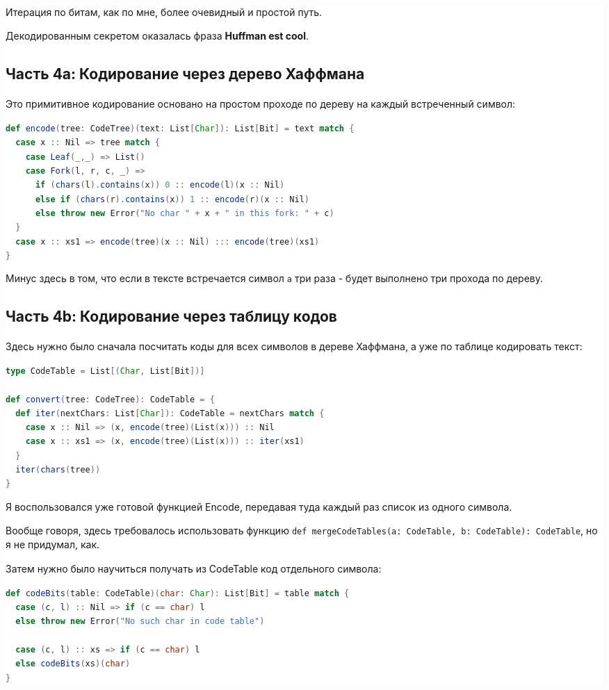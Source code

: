 Итерация по битам, как по мне, более очевидный и простой путь.

Декодированным секретом оказалась фраза **Huffman est cool**.


## Часть 4a: Кодирование через дерево Хаффмана

Это примитивное кодирование основано на простом проходе по дереву на каждый встреченный символ:

```scala
def encode(tree: CodeTree)(text: List[Char]): List[Bit] = text match {
  case x :: Nil => tree match {
    case Leaf(_,_) => List()
    case Fork(l, r, c, _) =>
      if (chars(l).contains(x)) 0 :: encode(l)(x :: Nil)
      else if (chars(r).contains(x)) 1 :: encode(r)(x :: Nil)
      else throw new Error("No char " + x + " in this fork: " + c)
  }
  case x :: xs1 => encode(tree)(x :: Nil) ::: encode(tree)(xs1)
}
```

Минус здесь в том, что если в тексте встречается символ `a` три раза - будет выполнено три прохода по дереву. 


## Часть 4b: Кодирование через таблицу кодов

Здесь нужно было сначала посчитать коды для всех символов в дереве Хаффмана, а уже по таблице кодировать текст:

```scala
type CodeTable = List[(Char, List[Bit])]

def convert(tree: CodeTree): CodeTable = {
  def iter(nextChars: List[Char]): CodeTable = nextChars match {
    case x :: Nil => (x, encode(tree)(List(x))) :: Nil
    case x :: xs1 => (x, encode(tree)(List(x))) :: iter(xs1)
  }
  iter(chars(tree))
}

```

Я воспользовался уже готовой функцией Encode, передавая туда каждый раз список из одного символа. 

Вообще говоря, здесь требовалось использовать функцию `def mergeCodeTables(a: CodeTable, b: CodeTable): CodeTable`, но я не придумал, как.

Затем нужно было научиться получать из CodeTable код отдельного символа:

```scala
def codeBits(table: CodeTable)(char: Char): List[Bit] = table match {
  case (c, l) :: Nil => if (c == char) l
  else throw new Error("No such char in code table")

  case (c, l) :: xs => if (c == char) l
  else codeBits(xs)(char)
}
```
